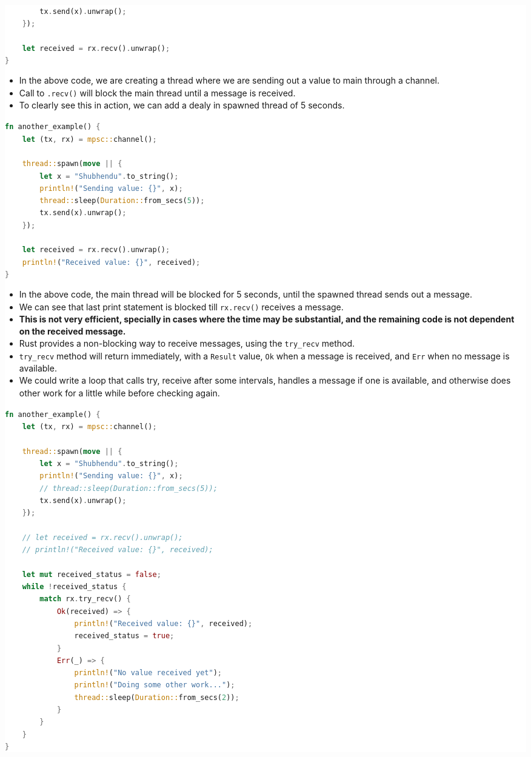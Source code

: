 ```rust
        tx.send(x).unwrap();
    });

    let received = rx.recv().unwrap();
}
```
- In the above code, we are creating a thread where we are sending out a value to main through a channel.
- Call to `.recv()` will block the main thread until a message is received.
- To clearly see this in action, we can add a dealy in spawned thread of 5 seconds.
```rust
fn another_example() {
    let (tx, rx) = mpsc::channel();

    thread::spawn(move || {
        let x = "Shubhendu".to_string();
        println!("Sending value: {}", x);
        thread::sleep(Duration::from_secs(5));
        tx.send(x).unwrap();
    });

    let received = rx.recv().unwrap();
    println!("Received value: {}", received);
}
```
- In the above code, the main thread will be blocked for 5 seconds, until the spawned thread sends out a message.
- We can see that last print statement is blocked till `rx.recv()` receives a message. 
- **This is not very efficient, specially in cases where the time may be substantial, and the remaining code is not dependent on the received message.**
- Rust provides a non-blocking way to receive messages, using the `try_recv` method.
- `try_recv` method will return immediately, with a `Result` value, `Ok` when a message is received, and `Err` when no message is available.
- We could write a loop that calls try, receive after some intervals, handles a message if one is available, and otherwise does other work for a little while before checking again.
```rust
fn another_example() {
    let (tx, rx) = mpsc::channel();

    thread::spawn(move || {
        let x = "Shubhendu".to_string();
        println!("Sending value: {}", x);
        // thread::sleep(Duration::from_secs(5));
        tx.send(x).unwrap();
    });

    // let received = rx.recv().unwrap();
    // println!("Received value: {}", received);

    let mut received_status = false;
    while !received_status {
        match rx.try_recv() {
            Ok(received) => {
                println!("Received value: {}", received);
                received_status = true;
            }
            Err(_) => {
                println!("No value received yet");
                println!("Doing some other work...");
                thread::sleep(Duration::from_secs(2));
            }
        }
    }
}
```